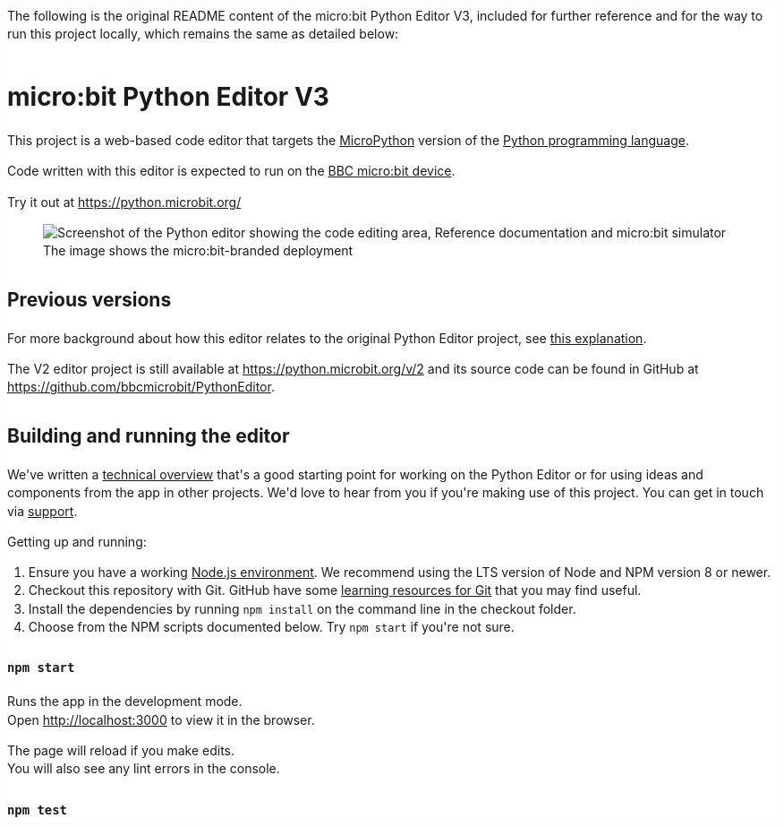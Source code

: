 
The following is the original README content of the micro:bit Python Editor V3, included for further reference and for the way to run this project locally, which remains the same as detailed below:

# micro:bit Python Editor V3

This project is a web-based code editor that targets the [MicroPython](https://micropython.org) version of the [Python programming language](http://python.org/).

Code written with this editor is expected to run on the [BBC micro:bit device](https://microbit.org).

Try it out at https://python.microbit.org/

<figure>
  <img src="https://user-images.githubusercontent.com/44397098/193227581-58d86d58-d679-4244-ac80-2282007a20b9.png" alt="Screenshot of the Python editor showing the code editing area, Reference documentation and micro:bit simulator" width="100%">
  <figcaption>The image shows the micro:bit-branded deployment</figcaption>  
</figure>

## Previous versions

For more background about how this editor relates to the original Python Editor project, see [this explanation](https://github.com/bbcmicrobit/PythonEditor/issues/391).

The V2 editor project is still available at https://python.microbit.org/v/2 and its source code can be found in GitHub at https://github.com/bbcmicrobit/PythonEditor.

## Building and running the editor

We've written a [technical overview](./docs/tech-overview.md) that's a good starting point for working on the Python Editor or for using ideas and components from the app in other projects. We'd love to hear from you if you're making use of this project. You can get in touch via [support](https://support.microbit.org/).

Getting up and running:

1. Ensure you have a working [Node.js environment](https://nodejs.org/en/download/). We recommend using the LTS version of Node and NPM version 8 or newer.
2. Checkout this repository with Git. GitHub have some [learning resources for Git](https://docs.github.com/en/get-started/quickstart/git-and-github-learning-resources) that you may find useful.
3. Install the dependencies by running `npm install` on the command line in the checkout folder.
4. Choose from the NPM scripts documented below. Try `npm start` if you're not sure.

### `npm start`

Runs the app in the development mode.\
Open [http://localhost:3000](http://localhost:3000) to view it in the browser.

The page will reload if you make edits.\
You will also see any lint errors in the console.

### `npm test`
